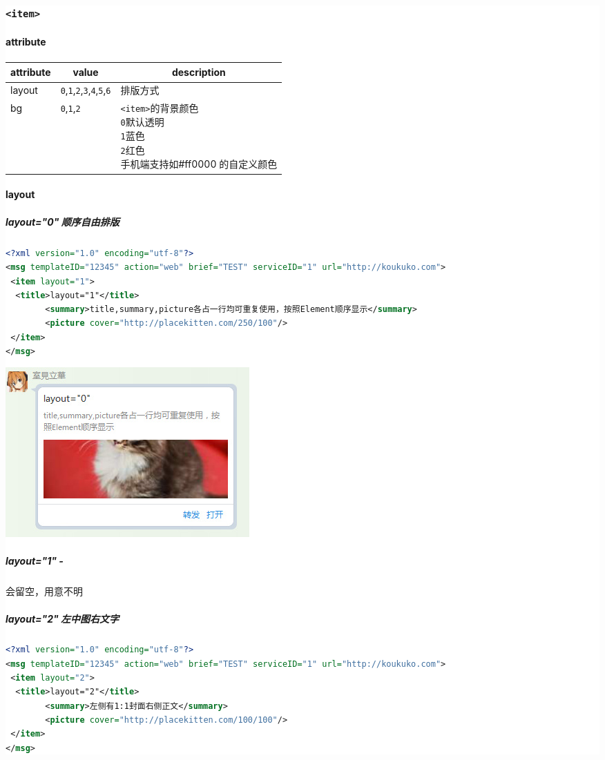 ### `<item>`

#### attribute

| attribute | value                       | description                                                                                 |
| --------- | --------------------------- | ------------------------------------------------------------------------------------------- |
| layout    | `0`,`1`,`2`,`3`,`4`,`5`,`6` | 排版方式                                                                                    |
| bg        | `0`,`1`,`2`                 | `<item>`的背景颜色<br>`0`默认透明<br>`1`蓝色<br>`2`红色<br>手机端支持如#ff0000 的自定义颜色 |

#### layout

##### layout="0" 顺序自由排版

```xml
<?xml version="1.0" encoding="utf-8"?>
<msg templateID="12345" action="web" brief="TEST" serviceID="1" url="http://koukuko.com">
 <item layout="1">
  <title>layout="1"</title>
        <summary>title,summary,picture各占一行均可重复使用，按照Element顺序显示</summary>
        <picture cover="http://placekitten.com/250/100"/>
 </item>
</msg>
```

![](assets/image-13.png)

##### layout="1" -

会留空，用意不明

##### layout="2" 左中图右文字

```xml
<?xml version="1.0" encoding="utf-8"?>
<msg templateID="12345" action="web" brief="TEST" serviceID="1" url="http://koukuko.com">
 <item layout="2">
  <title>layout="2"</title>
        <summary>左侧有1:1封面右侧正文</summary>
        <picture cover="http://placekitten.com/100/100"/>
 </item>
</msg>
```
